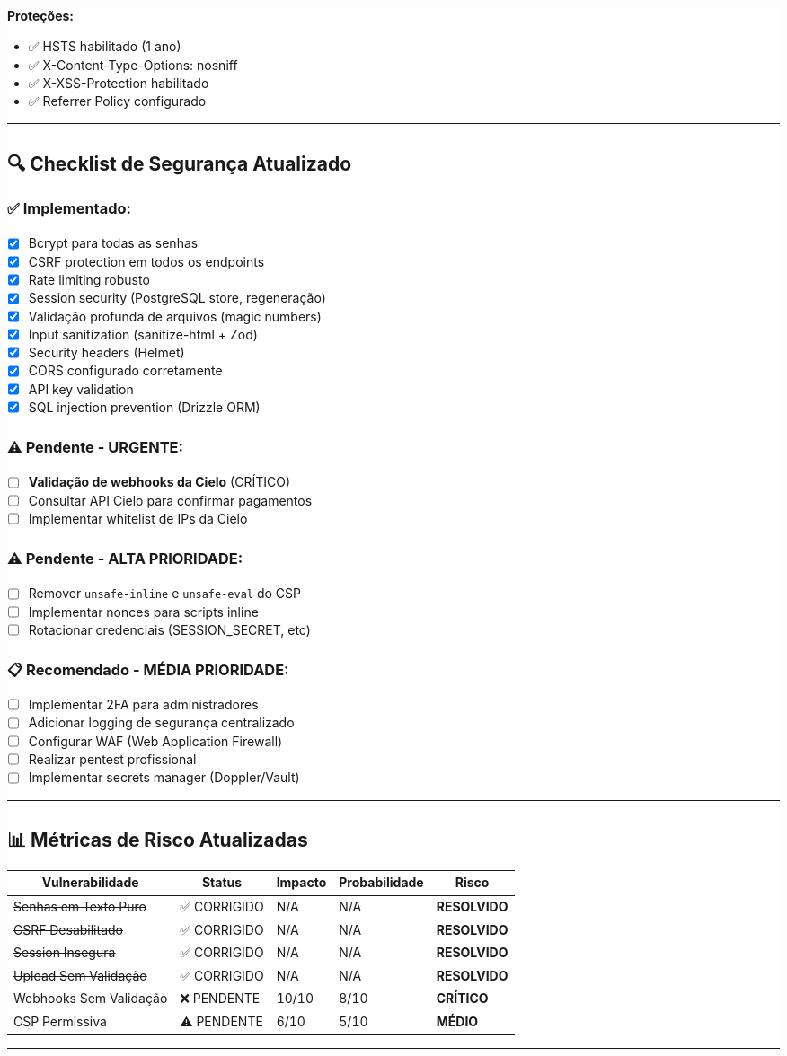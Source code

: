 **Proteções:**
- ✅ HSTS habilitado (1 ano)
- ✅ X-Content-Type-Options: nosniff
- ✅ X-XSS-Protection habilitado
- ✅ Referrer Policy configurado

---

## 🔍 Checklist de Segurança Atualizado

### ✅ Implementado:
- [x] Bcrypt para todas as senhas
- [x] CSRF protection em todos os endpoints
- [x] Rate limiting robusto
- [x] Session security (PostgreSQL store, regeneração)
- [x] Validação profunda de arquivos (magic numbers)
- [x] Input sanitization (sanitize-html + Zod)
- [x] Security headers (Helmet)
- [x] CORS configurado corretamente
- [x] API key validation
- [x] SQL injection prevention (Drizzle ORM)

### ⚠️ Pendente - URGENTE:
- [ ] **Validação de webhooks da Cielo** (CRÍTICO)
- [ ] Consultar API Cielo para confirmar pagamentos
- [ ] Implementar whitelist de IPs da Cielo

### ⚠️ Pendente - ALTA PRIORIDADE:
- [ ] Remover `unsafe-inline` e `unsafe-eval` do CSP
- [ ] Implementar nonces para scripts inline
- [ ] Rotacionar credenciais (SESSION_SECRET, etc)

### 📋 Recomendado - MÉDIA PRIORIDADE:
- [ ] Implementar 2FA para administradores
- [ ] Adicionar logging de segurança centralizado
- [ ] Configurar WAF (Web Application Firewall)
- [ ] Realizar pentest profissional
- [ ] Implementar secrets manager (Doppler/Vault)

---

## 📊 Métricas de Risco Atualizadas

| Vulnerabilidade | Status | Impacto | Probabilidade | Risco |
|----------------|---------|---------|---------------|-------|
| ~~Senhas em Texto Puro~~ | ✅ CORRIGIDO | N/A | N/A | **RESOLVIDO** |
| ~~CSRF Desabilitado~~ | ✅ CORRIGIDO | N/A | N/A | **RESOLVIDO** |
| ~~Session Insegura~~ | ✅ CORRIGIDO | N/A | N/A | **RESOLVIDO** |
| ~~Upload Sem Validação~~ | ✅ CORRIGIDO | N/A | N/A | **RESOLVIDO** |
| Webhooks Sem Validação | ❌ PENDENTE | 10/10 | 8/10 | **CRÍTICO** |
| CSP Permissiva | ⚠️ PENDENTE | 6/10 | 5/10 | **MÉDIO** |

---